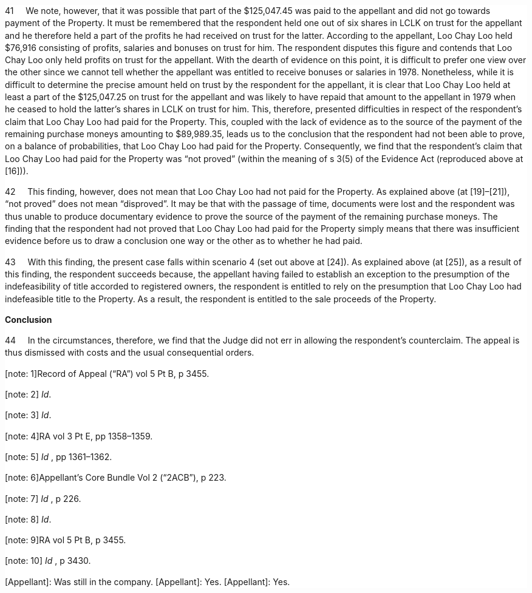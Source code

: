 41     We note, however, that it was possible that part of the $125,047.45 was paid to the appellant and did not go towards payment of the Property. It must be remembered that the respondent held one out of six shares in LCLK on trust for the appellant and he therefore held a part of the profits he had received on trust for the latter. According to the appellant, Loo Chay Loo held $76,916 consisting of profits, salaries and bonuses on trust for him. The respondent disputes this figure and contends that Loo Chay Loo only held profits on trust for the appellant. With the dearth of evidence on this point, it is difficult to prefer one view over the other since we cannot tell whether the appellant was entitled to receive bonuses or salaries in 1978. Nonetheless, while it is difficult to determine the precise amount held on trust by the respondent for the appellant, it is clear that Loo Chay Loo held at least a part of the $125,047.25 on trust for the appellant and was likely to have repaid that amount to the appellant in 1979 when he ceased to hold the latter’s shares in LCLK on trust for him. This, therefore, presented difficulties in respect of the respondent’s claim that Loo Chay Loo had paid for the Property. This, coupled with the lack of evidence as to the source of the payment of the remaining purchase moneys amounting to $89,989.35, leads us to the conclusion that the respondent had not been able to prove, on a balance of probabilities, that Loo Chay Loo had paid for the Property. Consequently, we find that the respondent’s claim that Loo Chay Loo had paid for the Property was “not proved” (within the meaning of s 3(5) of the Evidence Act (reproduced above at [16])). 

42     This finding, however, does not mean that Loo Chay Loo had not paid for the Property. As explained above (at [19]–[21]), “not proved” does not mean “disproved”. It may be that with the passage of time, documents were lost and the respondent was thus unable to produce documentary evidence to prove the source of the payment of the remaining purchase moneys. The finding that the respondent had not proved that Loo Chay Loo had paid for the Property simply means that there was insufficient evidence before us to draw a conclusion one way or the other as to whether he had paid. 

43     With this finding, the present case falls within scenario 4 (set out above at [24]). As explained above (at [25]), as a result of this finding, the respondent succeeds because, the appellant having failed to establish an exception to the presumption of the indefeasibility of title accorded to registered owners, the respondent is entitled to rely on the presumption that Loo Chay Loo had indefeasible title to the Property. As a result, the respondent is entitled to the sale proceeds of the Property. 


**Conclusion** 

44     In the circumstances, therefore, we find that the Judge did not err in allowing the respondent’s counterclaim. The appeal is thus dismissed with costs and the usual consequential orders. 

[note: 1]Record of Appeal (“RA”) vol 5 Pt B, p 3455. 

[note: 2] _Id_. 

[note: 3] _Id_. 

[note: 4]RA vol 3 Pt E, pp 1358–1359. 

[note: 5] _Id_ , pp 1361–1362. 

[note: 6]Appellant’s Core Bundle Vol 2 (“2ACB”), p 223. 

[note: 7] _Id_ , p 226. 

[note: 8] _Id_. 

[note: 9]RA vol 5 Pt B, p 3455. 

[note: 10] _Id_ , p 3430. 


 [Appellant]: Was still in the company. 
 [Appellant]: Yes. 
 [Appellant]: Yes. 